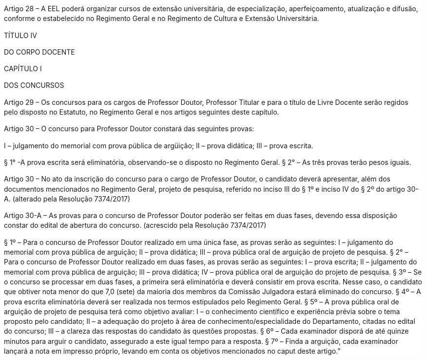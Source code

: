 Artigo 28 – A EEL poderá organizar cursos de extensão universitária, de especialização, aperfeiçoamento, atualização e difusão, conforme o estabelecido no Regimento Geral e no Regimento de Cultura e Extensão Universitária.

TÍTULO IV

DO CORPO DOCENTE

CAPÍTULO I

DOS CONCURSOS

Artigo 29 – Os concursos para os cargos de Professor Doutor, Professor Titular e para o título de Livre Docente serão regidos pelo disposto no Estatuto, no Regimento Geral e nos artigos seguintes deste capítulo.

Artigo 30 – O concurso para Professor Doutor constará das seguintes provas:

I – julgamento do memorial com prova pública de argüição;
II – prova didática;
III – prova escrita.

§ 1° -A prova escrita será eliminatória, observando-se o disposto no Regimento Geral.
§ 2° – As três provas terão pesos iguais.

Artigo 30 – No ato da inscrição do concurso para o cargo de Professor Doutor, o candidato deverá apresentar, além dos documentos mencionados no Regimento Geral, projeto de pesquisa, referido no inciso III do § 1º e inciso IV do § 2º do artigo 30-A. (alterado pela Resolução 7374/2017)

Artigo 30-A – As provas para o concurso de Professor Doutor poderão ser feitas em duas fases, devendo essa disposição constar do edital de abertura do concurso. (acrescido pela Resolução 7374/2017)

§ 1º – Para o concurso de Professor Doutor realizado em uma única fase, as provas serão as seguintes:
I – julgamento do memorial com prova pública de arguição;
II – prova didática;
III – prova pública oral de arguição de projeto de pesquisa.
§ 2° – Para o concurso de Professor Doutor realizado em duas fases, as provas serão as seguintes:
I – prova escrita;
II – julgamento do memorial com prova pública de arguição;
III – prova didática;
IV – prova pública oral de arguição do projeto de pesquisa.
§ 3º – Se o concurso se processar em duas fases, a primeira será eliminatória e deverá consistir em prova escrita. Nesse caso, o candidato que obtiver nota menor do que 7,0 (sete) da maioria dos membros da Comissão Julgadora estará eliminado do concurso.
§ 4º – A prova escrita eliminatória deverá ser realizada nos termos estipulados pelo Regimento Geral.
§ 5º – A prova pública oral de arguição de projeto de pesquisa terá como objetivo avaliar:
I – o conhecimento científico e experiência prévia sobre o tema proposto pelo candidato;
II – a adequação do projeto à área de conhecimento/especialidade do Departamento, citadas no edital do concurso;
III – a clareza das respostas do candidato às questões propostas.
§ 6º – Cada examinador disporá de até quinze minutos para arguir o candidato, assegurado a este igual tempo para a resposta.
§ 7º – Finda a arguição, cada examinador lançará a nota em impresso próprio, levando em conta os objetivos mencionados no caput deste artigo.”
